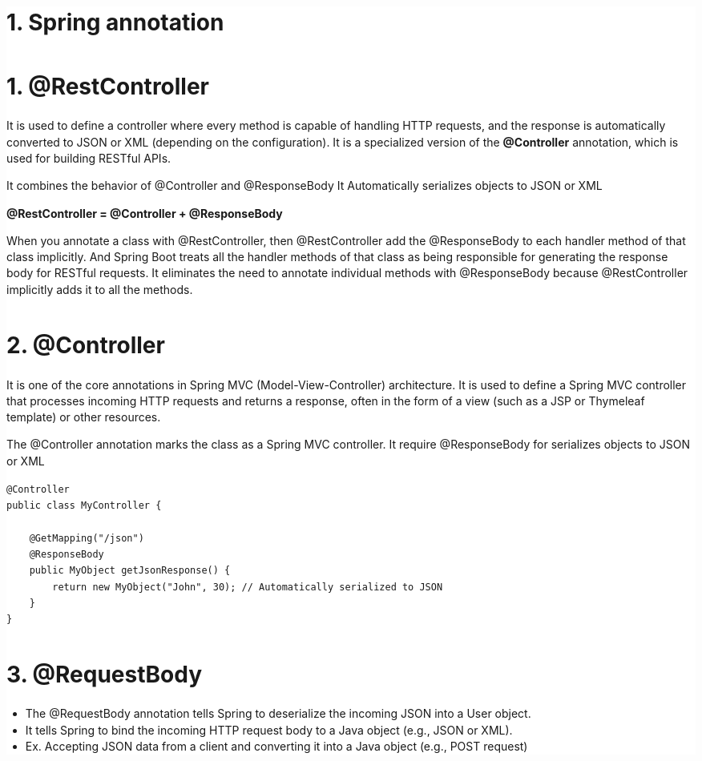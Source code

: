 
# 1. Spring annotation 

# 1. @RestController 
It is used to define a controller where every method is capable of handling 
HTTP requests, and the response is automatically converted to JSON or XML 
(depending on the configuration). 
It is a specialized version of the **@Controller** annotation, 
which is used for building RESTful APIs.

It combines the behavior of @Controller and @ResponseBody
It Automatically serializes objects to JSON or XML

**@RestController = @Controller + @ResponseBody**

When you annotate a class with @RestController, then @RestController add the 
@ResponseBody to each handler method of that class implicitly.
And Spring Boot treats all the handler methods of that class as being responsible for generating the
response body for RESTful requests. 
It eliminates the need to annotate individual methods with @ResponseBody because @RestController implicitly adds it
to all the methods.

# 2. @Controller
It is one of the core annotations in Spring MVC (Model-View-Controller) architecture.
It is used to define a Spring MVC controller that processes incoming HTTP 
requests and returns a response, often in the form of a view 
(such as a JSP or Thymeleaf template) or other resources. 

The @Controller annotation marks the class as a Spring MVC controller.
It require @ResponseBody for  serializes objects to JSON or XML
~~~
@Controller
public class MyController {

    @GetMapping("/json")
    @ResponseBody
    public MyObject getJsonResponse() {
        return new MyObject("John", 30); // Automatically serialized to JSON
    }
}
~~~

# 3. @RequestBody 
- The @RequestBody annotation tells Spring to deserialize the incoming 
JSON into a User object.
- It tells Spring to bind the incoming HTTP request body to a Java object 
(e.g., JSON or XML).
- Ex. Accepting JSON data from a client and converting it into a Java object
(e.g., POST request)
